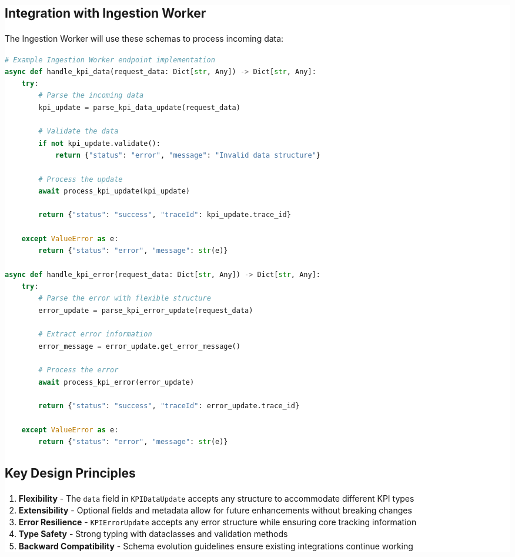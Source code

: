 ## Integration with Ingestion Worker

The Ingestion Worker will use these schemas to process incoming data:

```python
# Example Ingestion Worker endpoint implementation
async def handle_kpi_data(request_data: Dict[str, Any]) -> Dict[str, Any]:
    try:
        # Parse the incoming data
        kpi_update = parse_kpi_data_update(request_data)
        
        # Validate the data
        if not kpi_update.validate():
            return {"status": "error", "message": "Invalid data structure"}
        
        # Process the update
        await process_kpi_update(kpi_update)
        
        return {"status": "success", "traceId": kpi_update.trace_id}
        
    except ValueError as e:
        return {"status": "error", "message": str(e)}

async def handle_kpi_error(request_data: Dict[str, Any]) -> Dict[str, Any]:
    try:
        # Parse the error with flexible structure
        error_update = parse_kpi_error_update(request_data)
        
        # Extract error information
        error_message = error_update.get_error_message()
        
        # Process the error
        await process_kpi_error(error_update)
        
        return {"status": "success", "traceId": error_update.trace_id}
        
    except ValueError as e:
        return {"status": "error", "message": str(e)}
```

## Key Design Principles

1. **Flexibility** - The `data` field in `KPIDataUpdate` accepts any structure to accommodate different KPI types
2. **Extensibility** - Optional fields and metadata allow for future enhancements without breaking changes
3. **Error Resilience** - `KPIErrorUpdate` accepts any error structure while ensuring core tracking information
4. **Type Safety** - Strong typing with dataclasses and validation methods
5. **Backward Compatibility** - Schema evolution guidelines ensure existing integrations continue working
